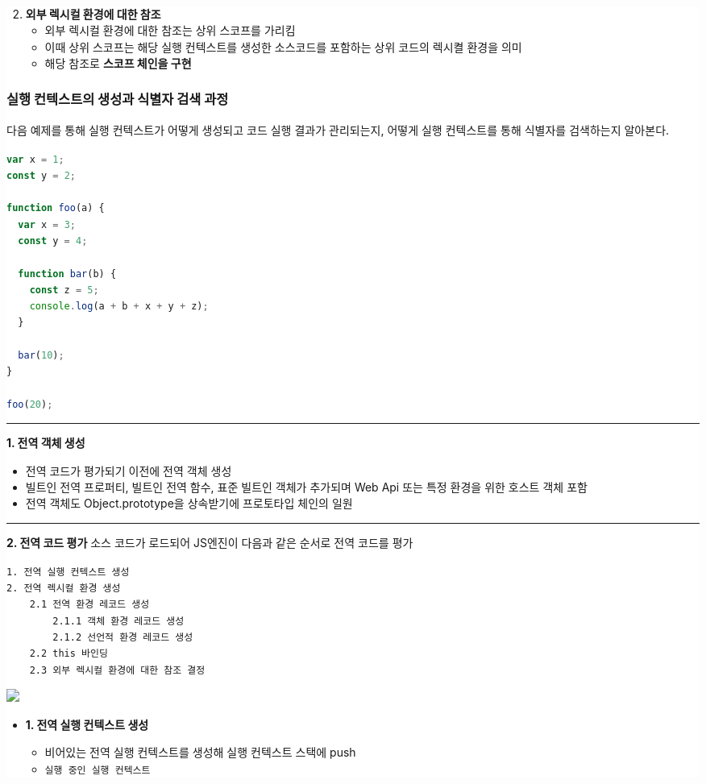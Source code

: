 2. **외부 렉시컬 환경에 대한 참조**
   - 외부 렉시컬 환경에 대한 참조는 상위 스코프를 가리킴
   - 이때 상위 스코프는 해당 실행 컨텍스트를 생성한 소스코드를 포함하는 상위 코드의 렉시켤 환경을 의미
   - 해당 참조로 **스코프 체인을 구현**

### 실행 컨텍스트의 생성과 식별자 검색 과정

다음 예제를 통해 실행 컨텍스트가 어떻게 생성되고 코드 실행 결과가 관리되는지, 어떻게 실행 컨텍스트를 통해 식별자를 검색하는지 알아본다.

```jsx
var x = 1;
const y = 2;

function foo(a) {
  var x = 3;
  const y = 4;

  function bar(b) {
    const z = 5;
    console.log(a + b + x + y + z);
  }

  bar(10);
}

foo(20);
```

---

**1. 전역 객체 생성**

- 전역 코드가 평가되기 이전에 전역 객체 생성
- 빌트인 전역 프로퍼티, 빌트인 전역 함수, 표준 빌트인 객체가 추가되며 Web Api 또는 특정 환경을 위한 호스트 객체 포함
- 전역 객체도 Object.prototype을 상속받기에 프로토타입 체인의 일원

---

**2. 전역 코드 평가**
소스 코드가 로드되어 JS엔진이 다음과 같은 순서로 전역 코드를 평가

```bash
1. 전역 실행 컨텍스트 생성
2. 전역 렉시컬 환경 생성
	2.1 전역 환경 레코드 생성
		2.1.1 객체 환경 레코드 생성
		2.1.2 선언적 환경 레코드 생성
	2.2 this 바인딩
	2.3 외부 렉시컬 환경에 대한 참조 결정
```

![](https://velog.velcdn.com/images/wjinss/post/8a3e564f-4089-4f0a-a6fd-72b1fa19b6f2/image.png)

- **1. 전역 실행 컨텍스트 생성**

  - 비어있는 전역 실행 컨텍스트를 생성해 실행 컨텍스트 스택에 push
  - `실행 중인 실행 컨텍스트`
